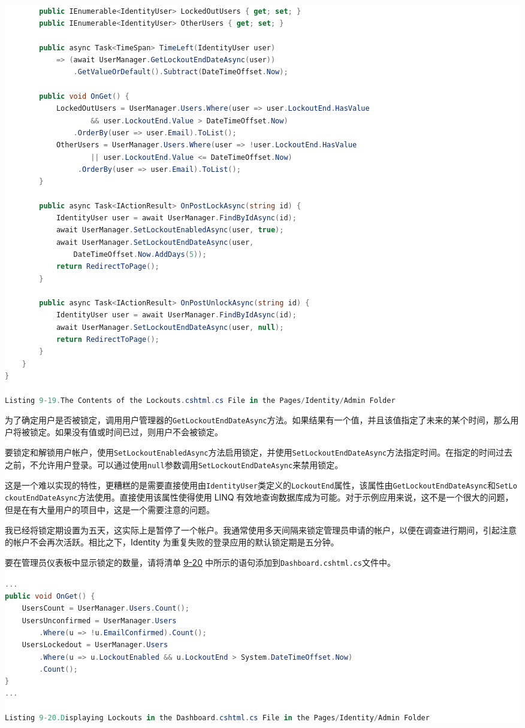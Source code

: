 ```cs
        public IEnumerable<IdentityUser> LockedOutUsers { get; set; }
        public IEnumerable<IdentityUser> OtherUsers { get; set; }

        public async Task<TimeSpan> TimeLeft(IdentityUser user)
            => (await UserManager.GetLockoutEndDateAsync(user))
                .GetValueOrDefault().Subtract(DateTimeOffset.Now);

        public void OnGet() {
            LockedOutUsers = UserManager.Users.Where(user => user.LockoutEnd.HasValue
                    && user.LockoutEnd.Value > DateTimeOffset.Now)
                .OrderBy(user => user.Email).ToList();
            OtherUsers = UserManager.Users.Where(user => !user.LockoutEnd.HasValue
                    || user.LockoutEnd.Value <= DateTimeOffset.Now)
                 .OrderBy(user => user.Email).ToList();
        }

        public async Task<IActionResult> OnPostLockAsync(string id) {
            IdentityUser user = await UserManager.FindByIdAsync(id);
            await UserManager.SetLockoutEnabledAsync(user, true);
            await UserManager.SetLockoutEndDateAsync(user,
                DateTimeOffset.Now.AddDays(5));
            return RedirectToPage();
        }

        public async Task<IActionResult> OnPostUnlockAsync(string id) {
            IdentityUser user = await UserManager.FindByIdAsync(id);
            await UserManager.SetLockoutEndDateAsync(user, null);
            return RedirectToPage();
        }
    }
}

Listing 9-19.The Contents of the Lockouts.cshtml.cs File in the Pages/Identity/Admin Folder

```

为了确定用户是否被锁定，调用用户管理器的`GetLockoutEndDateAsync`方法。如果结果有一个值，并且该值指定了未来的某个时间，那么用户将被锁定。如果没有值或时间已过，则用户不会被锁定。

要锁定和解锁用户帐户，使用`SetLockoutEnabledAsync`方法启用锁定，并使用`SetLockoutEndDateAsync`方法指定时间。在指定的时间过去之前，不允许用户登录。可以通过使用`null`参数调用`SetLockoutEndDateAsync`来禁用锁定。

这是一个难以实现的特性，更糟糕的是需要直接使用由`IdentityUser`类定义的`LockoutEnd`属性，该属性由`GetLockoutEndDateAsync`和`SetLockoutEndDateAsync`方法使用。直接使用该属性使得使用 LINQ 有效地查询数据库成为可能。对于示例应用来说，这不是一个很大的问题，但是在有大量用户的项目中，这是一个需要注意的问题。

我已经将锁定期设置为五天，这实际上是暂停了一个帐户。我通常使用多天间隔来锁定管理员申请的帐户，以便在调查进行期间，引起注意的帐户不会再次活跃。相比之下，Identity 为重复失败的登录应用的默认锁定期是五分钟。

要在管理员仪表板中显示锁定的数量，请将清单 [9-20](#PC25) 中所示的语句添加到`Dashboard.cshtml.cs`文件中。

```cs
...
public void OnGet() {
    UsersCount = UserManager.Users.Count();
    UsersUnconfirmed = UserManager.Users
        .Where(u => !u.EmailConfirmed).Count();
    UsersLockedout = UserManager.Users
        .Where(u => u.LockoutEnabled && u.LockoutEnd > System.DateTimeOffset.Now)
        .Count();
}
...

Listing 9-20.Displaying Lockouts in the Dashboard.cshtml.cs File in the Pages/Identity/Admin Folder

```
